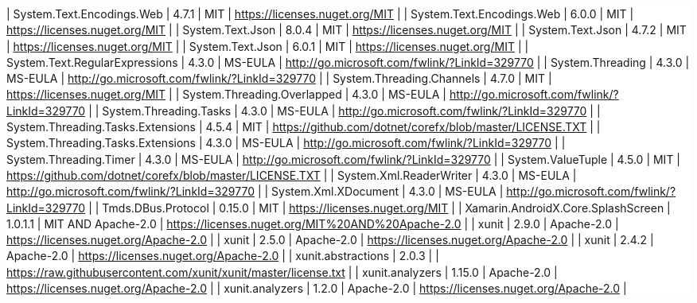  | System.Text.Encodings.Web                                                     | 4.7.1                                           | MIT                | https://licenses.nuget.org/MIT                                                         | 
 | System.Text.Encodings.Web                                                     | 6.0.0                                           | MIT                | https://licenses.nuget.org/MIT                                                         | 
 | System.Text.Json                                                              | 8.0.4                                           | MIT                | https://licenses.nuget.org/MIT                                                         | 
 | System.Text.Json                                                              | 4.7.2                                           | MIT                | https://licenses.nuget.org/MIT                                                         | 
 | System.Text.Json                                                              | 6.0.1                                           | MIT                | https://licenses.nuget.org/MIT                                                         | 
 | System.Text.RegularExpressions                                                | 4.3.0                                           | MS-EULA            | http://go.microsoft.com/fwlink/?LinkId=329770                                          | 
 | System.Threading                                                              | 4.3.0                                           | MS-EULA            | http://go.microsoft.com/fwlink/?LinkId=329770                                          | 
 | System.Threading.Channels                                                     | 4.7.0                                           | MIT                | https://licenses.nuget.org/MIT                                                         | 
 | System.Threading.Overlapped                                                   | 4.3.0                                           | MS-EULA            | http://go.microsoft.com/fwlink/?LinkId=329770                                          | 
 | System.Threading.Tasks                                                        | 4.3.0                                           | MS-EULA            | http://go.microsoft.com/fwlink/?LinkId=329770                                          | 
 | System.Threading.Tasks.Extensions                                             | 4.5.4                                           | MIT                | https://github.com/dotnet/corefx/blob/master/LICENSE.TXT                               | 
 | System.Threading.Tasks.Extensions                                             | 4.3.0                                           | MS-EULA            | http://go.microsoft.com/fwlink/?LinkId=329770                                          | 
 | System.Threading.Timer                                                        | 4.3.0                                           | MS-EULA            | http://go.microsoft.com/fwlink/?LinkId=329770                                          | 
 | System.ValueTuple                                                             | 4.5.0                                           | MIT                | https://github.com/dotnet/corefx/blob/master/LICENSE.TXT                               | 
 | System.Xml.ReaderWriter                                                       | 4.3.0                                           | MS-EULA            | http://go.microsoft.com/fwlink/?LinkId=329770                                          | 
 | System.Xml.XDocument                                                          | 4.3.0                                           | MS-EULA            | http://go.microsoft.com/fwlink/?LinkId=329770                                          | 
 | Tmds.DBus.Protocol                                                            | 0.15.0                                          | MIT                | https://licenses.nuget.org/MIT                                                         | 
 | Xamarin.AndroidX.Core.SplashScreen                                            | 1.0.1.1                                         | MIT AND Apache-2.0 | https://licenses.nuget.org/MIT%20AND%20Apache-2.0                                      | 
 | xunit                                                                         | 2.9.0                                           | Apache-2.0         | https://licenses.nuget.org/Apache-2.0                                                  | 
 | xunit                                                                         | 2.5.0                                           | Apache-2.0         | https://licenses.nuget.org/Apache-2.0                                                  | 
 | xunit                                                                         | 2.4.2                                           | Apache-2.0         | https://licenses.nuget.org/Apache-2.0                                                  | 
 | xunit.abstractions                                                            | 2.0.3                                           |                    | https://raw.githubusercontent.com/xunit/xunit/master/license.txt                       | 
 | xunit.analyzers                                                               | 1.15.0                                          | Apache-2.0         | https://licenses.nuget.org/Apache-2.0                                                  | 
 | xunit.analyzers                                                               | 1.2.0                                           | Apache-2.0         | https://licenses.nuget.org/Apache-2.0                                                  | 